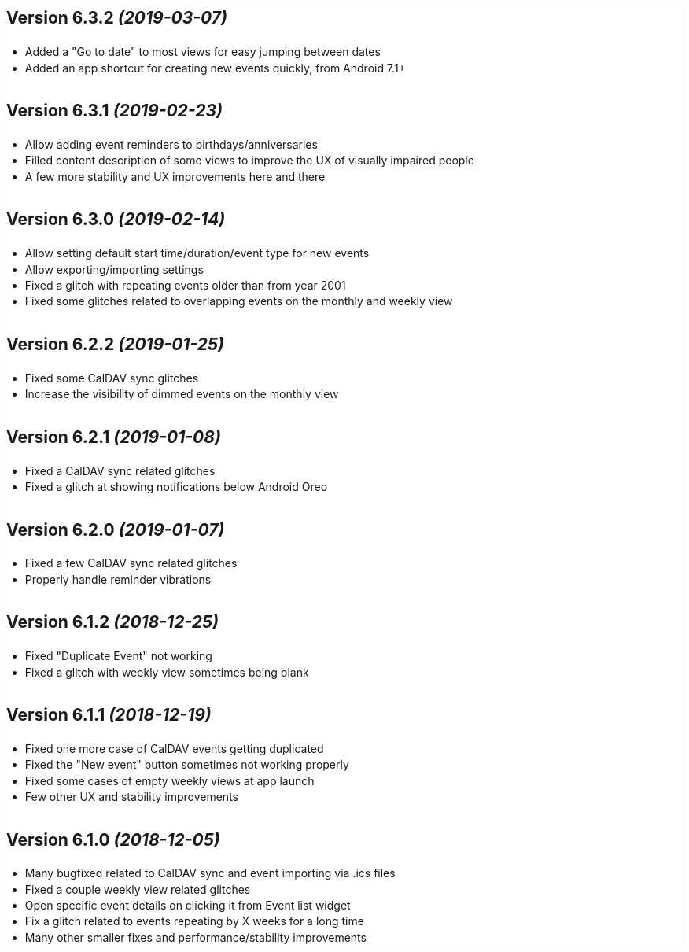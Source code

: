 Version 6.3.2 *(2019-03-07)*
----------------------------

 * Added a "Go to date" to most views for easy jumping between dates
 * Added an app shortcut for creating new events quickly, from Android 7.1+

Version 6.3.1 *(2019-02-23)*
----------------------------

 * Allow adding event reminders to birthdays/anniversaries
 * Filled content description of some views to improve the UX of visually impaired people
 * A few more stability and UX improvements here and there

Version 6.3.0 *(2019-02-14)*
----------------------------

 * Allow setting default start time/duration/event type for new events
 * Allow exporting/importing settings
 * Fixed a glitch with repeating events older than from year 2001
 * Fixed some glitches related to overlapping events on the monthly and weekly view

Version 6.2.2 *(2019-01-25)*
----------------------------

 * Fixed some CalDAV sync glitches
 * Increase the visibility of dimmed events on the monthly view

Version 6.2.1 *(2019-01-08)*
----------------------------

 * Fixed a CalDAV sync related glitches
 * Fixed a glitch at showing notifications below Android Oreo

Version 6.2.0 *(2019-01-07)*
----------------------------

 * Fixed a few CalDAV sync related glitches
 * Properly handle reminder vibrations

Version 6.1.2 *(2018-12-25)*
----------------------------

 * Fixed "Duplicate Event" not working
 * Fixed a glitch with weekly view sometimes being blank

Version 6.1.1 *(2018-12-19)*
----------------------------

 * Fixed one more case of CalDAV events getting duplicated
 * Fixed the "New event" button sometimes not working properly
 * Fixed some cases of empty weekly views at app launch
 * Few other UX and stability improvements

Version 6.1.0 *(2018-12-05)*
----------------------------

 * Many bugfixed related to CalDAV sync and event importing via .ics files
 * Fixed a couple weekly view related glitches
 * Open specific event details on clicking it from Event list widget
 * Fix a glitch related to events repeating by X weeks for a long time
 * Many other smaller fixes and performance/stability improvements
